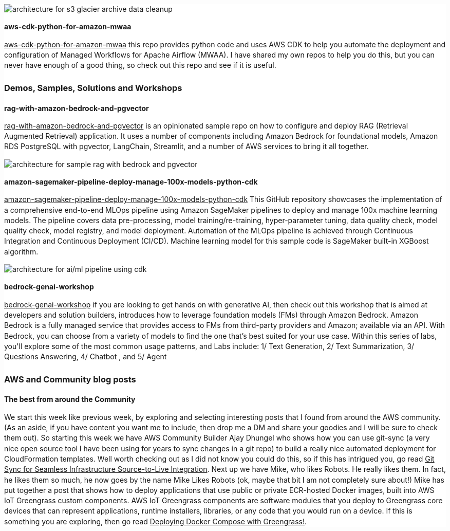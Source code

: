![architecture for s3 glacier archive data cleanup](https://github.com/aws-samples/amazon-s3-glacier-archive-data-delete/blob/main/media/Slide1.png?raw=true)

**aws-cdk-python-for-amazon-mwaa**

[aws-cdk-python-for-amazon-mwaa](https://github.com/aws-samples/aws-cdk-python-for-amazon-mwaa) this repo provides python code and uses AWS CDK to help you automate the deployment and configuration of Managed Workflows for Apache Airflow (MWAA). I have shared my own repos to help you do this, but you can never have enough of a good thing, so check out this repo and see if it is useful.

### Demos, Samples, Solutions and Workshops

**rag-with-amazon-bedrock-and-pgvector**

[rag-with-amazon-bedrock-and-pgvector](https://github.com/aws-samples/rag-with-amazon-bedrock-and-pgvector) is an opinionated sample repo on how to configure and deploy RAG (Retrieval Augmented Retrieval) application. It uses a number of components including Amazon Bedrock for foundational models, Amazon RDS PostgreSQL with pgvector, LangChain, Streamlit, and a number of AWS services to bring it all together.

![architecture for sample rag with bedrock and pgvector](https://github.com/aws-samples/rag-with-amazon-bedrock-and-pgvector/blob/main/architecture/rag_app_arch.png?raw=true)

**amazon-sagemaker-pipeline-deploy-manage-100x-models-python-cdk**

[amazon-sagemaker-pipeline-deploy-manage-100x-models-python-cdk](https://github.com/aws-samples/amazon-sagemaker-pipeline-deploy-manage-100x-models-python-cdk) This GitHub repository showcases the implementation of a comprehensive end-to-end MLOps pipeline using Amazon SageMaker pipelines to deploy and manage 100x machine learning models. The pipeline covers data pre-processing, model training/re-training, hyper-parameter tuning, data quality check, model quality check, model registry, and model deployment. Automation of the MLOps pipeline is achieved through Continuous Integration and Continuous Deployment (CI/CD). Machine learning model for this sample code is SageMaker built-in XGBoost algorithm.

![architecture for ai/ml pipeline using cdk](https://github.com/aws-samples/amazon-sagemaker-pipeline-deploy-manage-100x-models-python-cdk/blob/main/images/architecture_sm_pipeline.jpg?raw=true)

**bedrock-genai-workshop**

[bedrock-genai-workshop](https://github.com/aws-samples/bedrock-genai-workshop) if you are looking to get hands on with generative AI, then check out this workshop that is aimed at developers and solution builders, introduces how to leverage foundation models (FMs) through Amazon Bedrock. Amazon Bedrock is a fully managed service that provides access to FMs from third-party providers and Amazon; available via an API. With Bedrock, you can choose from a variety of models to find the one that’s best suited for your use case. Within this series of labs, you'll explore some of the most common usage patterns, and Labs include: 1/ Text Generation, 2/ Text Summarization, 3/ Questions Answering, 4/ Chatbot , and 5/ Agent 

### AWS and Community blog posts

**The best from around the Community**

We start this week like previous week, by exploring and selecting interesting posts that I found from around the AWS community. (As an aside, if you have content you want me to include, then drop me a DM and share your goodies and I will be sure to check them out). So starting this week we have AWS Community Builder Ajay Dhungel
 who shows how you can use git-sync (a very nice open source tool I have been using for years to sync changes in a git repo) to build a really nice automated deployment for CloudFormation templates. Well worth checking out as I did not know you could do this, so if this has intrigued you, go read [Git Sync for Seamless Infrastructure Source-to-Live Integration](https://community.aws/content/2b16dziFM3CwBTJbZNwOvdY5VNp/trying-aws-cloudformation-git-sync-for-git-management-of-stacks). Next up we have Mike, who likes Robots. He really likes them. In fact, he likes them so much, he now goes by the name Mike Likes Robots (ok, maybe that bit I am not completely sure about!) Mike has put together a post that shows how to deploy applications that use public or private ECR-hosted Docker images, built into AWS IoT Greengrass custom components. AWS IoT Greengrass components are software modules that you deploy to Greengrass core devices that can represent applications, runtime installers, libraries, or any code that you would run on a device. If this is something you are exploring, then go read [Deploying Docker Compose with Greengrass!](https://community.aws/content/2arcdg4saNZnRcllCV5PCAdnl5J/deploying-docker-compose-with-greengrass).
 